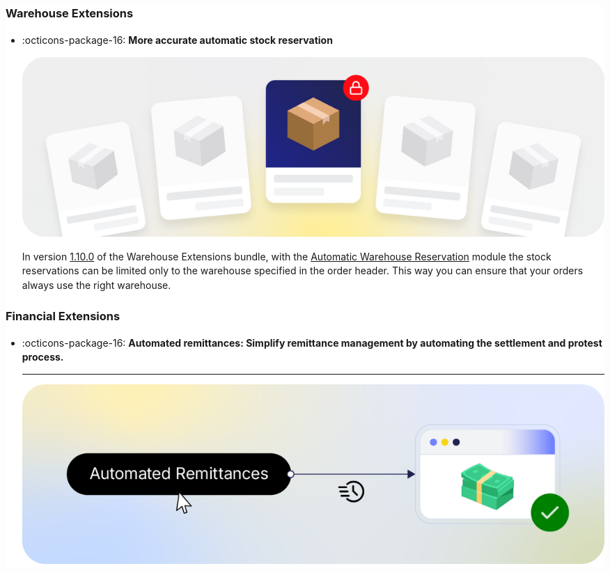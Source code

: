 
### Warehouse Extensions

<div class="grid cards" markdown>

- :octicons-package-16: **More accurate automatic stock reservation**

    ![](../assets/whats-new/etendo-news/automatic-warehouse-reservation.png)

    In version [1.10.0](./release-notes/etendo-classic/bundles/warehouse-extensions/release-notes.md) of the Warehouse Extensions bundle, with the [Automatic Warehouse Reservation](../user-guide/etendo-classic/optional-features/bundles/warehouse-extensions/overview.md#automated-warehouse-reservation) module the stock reservations can be limited only to the warehouse specified in the order header. This way you can ensure that your orders always use the right warehouse.
</div>

### Financial Extensions

<div class="grid cards" markdown>

- :octicons-package-16: **Automated remittances: Simplify remittance management by automating the settlement and protest process.**

    ---

    ![](../assets/whats-new/etendo-news/automated-remittances.png)
